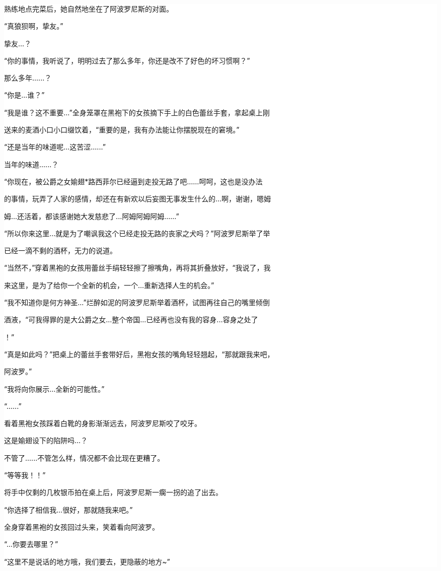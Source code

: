 熟练地点完菜后，她自然地坐在了阿波罗尼斯的对面。

“真狼狈啊，挚友。”

挚友...？

“你的事情，我听说了，明明过去了那么多年，你还是改不了好色的坏习惯啊？”

那么多年......？

“你是...谁？”

“我是谁？这不重要...”全身笼罩在黑袍下的女孩摘下手上的白色蕾丝手套，拿起桌上刚

送来的麦酒小口小口缀饮着，“重要的是，我有办法能让你摆脱现在的窘境。”

“还是当年的味道呢...这苦涩......”

当年的味道......？

“你现在，被公爵之女媮翅*路西菲尔已经逼到走投无路了吧......呵呵，这也是没办法

的事情，玩弄了人家的感情，却还在有新欢以后妄图无事发生什么的...啊，谢谢，嗯姆

姆...还活着，都该感谢她大发慈悲了...阿姆阿姆阿姆......”

“所以你来这里...就是为了嘲讽我这个已经走投无路的丧家之犬吗？”阿波罗尼斯举了举

已经一滴不剩的酒杯，无力的说道。

“当然不，”穿着黑袍的女孩用蕾丝手绢轻轻擦了擦嘴角，再将其折叠放好，“我说了，我

来这里，是为了给你一个全新的机会，一个...重新选择人生的机会。”

“我不知道你是何方神圣...”烂醉如泥的阿波罗尼斯举着酒杯，试图再往自己的嘴里倾倒

酒液，“可我得罪的是大公爵之女...整个帝国...已经再也没有我的容身...容身之处了

！”

“真是如此吗？”把桌上的蕾丝手套带好后，黑袍女孩的嘴角轻轻翘起，“那就跟我来吧，

阿波罗。”

“我将向你展示...全新的可能性。”

“......”

看着黑袍女孩踩着白靴的身影渐渐远去，阿波罗尼斯咬了咬牙。

这是媮翅设下的陷阱吗...？

不管了......不管怎么样，情况都不会比现在更糟了。

“等等我！！”

将手中仅剩的几枚银币拍在桌上后，阿波罗尼斯一瘸一拐的追了出去。

“你选择了相信我...很好，那就随我来吧。”

全身穿着黑袍的女孩回过头来，笑着看向阿波罗。

“...你要去哪里？”

“这里不是说话的地方哦，我们要去，更隐蔽的地方~”
